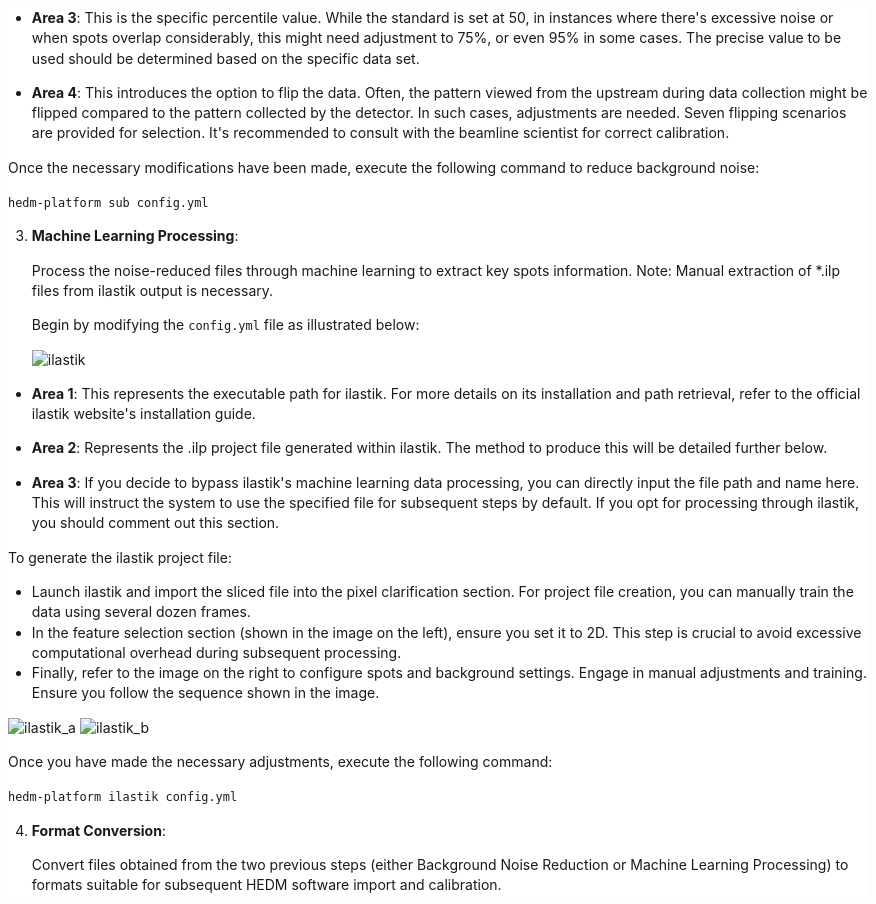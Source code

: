   - **Area 3**: This is the specific percentile value. While the standard is set at 50, in instances where there's excessive noise or when spots overlap considerably, this might need adjustment to 75%, or even 95% in some cases. The precise value to be used should be determined based on the specific data set.
  
  - **Area 4**: This introduces the option to flip the data. Often, the pattern viewed from the upstream during data collection might be flipped compared to the pattern collected by the detector. In such cases, adjustments are needed. Seven flipping scenarios are provided for selection. It's recommended to consult with the beamline scientist for correct calibration.

  Once the necessary modifications have been made, execute the following command to reduce background noise:

  ```
  hedm-platform sub config.yml
  ```

3. **Machine Learning Processing**:

   Process the noise-reduced files through machine learning to extract key spots information. Note: Manual extraction of *.ilp files from ilastik output is necessary.

   Begin by modifying the `config.yml` file as illustrated below:

   <img src="https://raw.githubusercontent.com/HurleyGroup/HEDM-Platform/main/HEDM_Platform/HEDM_Platform/data/ilastik.jpg" alt="ilastik" width="800"/>

  - **Area 1**: This represents the executable path for ilastik. For more details on its installation and path retrieval, refer to the official ilastik website's installation guide.

  - **Area 2**: Represents the .ilp project file generated within ilastik. The method to produce this will be detailed further below.
  
  - **Area 3**: If you decide to bypass ilastik's machine learning data processing, you can directly input the file path and name here. This will instruct the system to use the specified file for subsequent steps by default. If you opt for processing through ilastik, you should comment out this section.

   To generate the ilastik project file:
   - Launch ilastik and import the sliced file into the pixel clarification section. For project file creation, you can manually train the data using several dozen frames.
   - In the feature selection section (shown in the image on the left), ensure you set it to 2D. This step is crucial to avoid excessive computational overhead during subsequent processing.
   - Finally, refer to the image on the right to configure spots and background settings. Engage in manual adjustments and training. Ensure you follow the sequence shown in the image.

   <img src="https://raw.githubusercontent.com/HurleyGroup/HEDM-Platform/main/HEDM_Platform/HEDM_Platform/data/ilastik_a.jpg" alt="ilastik_a" width="450"/> <img src="https://raw.githubusercontent.com/HurleyGroup/HEDM-Platform/main/HEDM_Platform/HEDM_Platform/data/ilastik_b.jpg" alt="ilastik_b" width="150"/>

   Once you have made the necessary adjustments, execute the following command:

   ```
   hedm-platform ilastik config.yml
   ```
  
4. **Format Conversion**:

   Convert files obtained from the two previous steps (either Background Noise Reduction or Machine Learning Processing) to formats suitable for subsequent HEDM software import and calibration.
